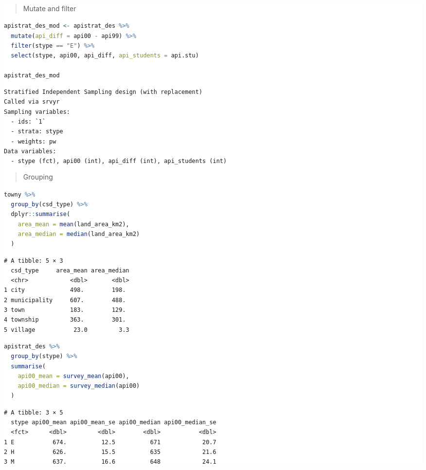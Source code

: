 > Mutate and filter

``` r
apistrat_des_mod <- apistrat_des %>%
  mutate(api_diff = api00 - api99) %>%
  filter(stype == "E") %>%
  select(stype, api00, api_diff, api_students = api.stu)

apistrat_des_mod
```

    Stratified Independent Sampling design (with replacement)
    Called via srvyr
    Sampling variables:
      - ids: `1` 
      - strata: stype 
      - weights: pw 
    Data variables: 
      - stype (fct), api00 (int), api_diff (int), api_students (int)

> Grouping

``` r
towny %>%
  group_by(csd_type) %>%
  dplyr::summarise(
    area_mean = mean(land_area_km2),
    area_median = median(land_area_km2)
  )
```

    # A tibble: 5 × 3
      csd_type     area_mean area_median
      <chr>            <dbl>       <dbl>
    1 city             498.        198. 
    2 municipality     607.        488. 
    3 town             183.        129. 
    4 township         363.        301. 
    5 village           23.0         3.3

``` r
apistrat_des %>%
  group_by(stype) %>%
  summarise(
    api00_mean = survey_mean(api00),
    api00_median = survey_median(api00)
  )
```

    # A tibble: 3 × 5
      stype api00_mean api00_mean_se api00_median api00_median_se
      <fct>      <dbl>         <dbl>        <dbl>           <dbl>
    1 E           674.          12.5          671            20.7
    2 H           626.          15.5          635            21.6
    3 M           637.          16.6          648            24.1

